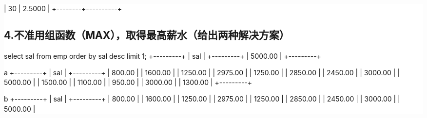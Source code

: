 |     30 |   2.5000 |
+--------+----------+

## 4.不准用组函数（MAX），取得最高薪水（给出两种解决方案）

select sal from emp order by sal desc limit 1;
+---------+
| sal     |
+---------+
| 5000.00 |
+---------+

a
+---------+
| sal     |
+---------+
|  800.00 |
| 1600.00 |
| 1250.00 |
| 2975.00 |
| 1250.00 |
| 2850.00 |
| 2450.00 |
| 3000.00 |
| 5000.00 |
| 1500.00 |
| 1100.00 |
|  950.00 |
| 3000.00 |
| 1300.00 |
+---------+

b
+---------+
| sal     |
+---------+
|  800.00 |
| 1600.00 |
| 1250.00 |
| 2975.00 |
| 1250.00 |
| 2850.00 |
| 2450.00 |
| 3000.00 |
| 5000.00 |